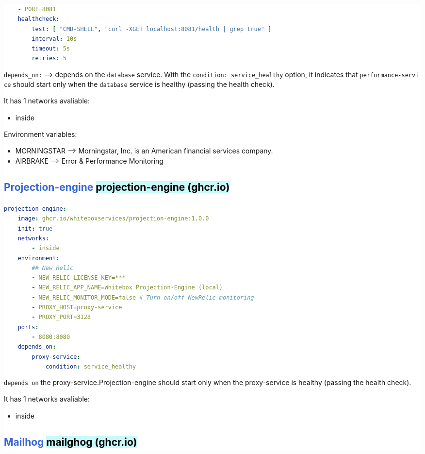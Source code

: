 ```yaml
	- PORT=8081
	healthcheck:
		test: [ "CMD-SHELL", "curl -XGET localhost:8081/health | grep true" ]
		interval: 10s
		timeout: 5s
		retries: 5
```

`depends_on:` --> 
depends on the `database` service. 
With the `condition: service_healthy` option, it indicates that `performance-service` should start only when the `database` service is healthy (passing the health check).

It has 1 networks avaliable:
- inside

Environment variables:
- MORNINGSTAR --> Morningstar, Inc. is an American financial services company.
- AIRBRAKE --> Error & Performance Monitoring


## <span style='color:#3867d6'>Projection-engine</span> <mark style='background:#ABF7F7A6'>projection-engine (ghcr.io)</mark>

```yaml
projection-engine:
	image: ghcr.io/whiteboxservices/projection-engine:1.0.0
	init: true
	networks:
		- inside
	environment:
		## New Relic
		- NEW_RELIC_LICENSE_KEY=***
		- NEW_RELIC_APP_NAME=Whitebox Projection-Engine (local)
		- NEW_RELIC_MONITOR_MODE=false # Turn on/off NewRelic monitoring
		- PROXY_HOST=proxy-service
		- PROXY_PORT=3128
	ports:
		- 8080:8080
	depends_on:
		proxy-service:
			condition: service_healthy
```

`depends on` the proxy-service.Projection-engine should start only when the proxy-service is healthy (passing the health check).

It has 1 networks avaliable:
- inside


## <span style='color:#3867d6'>Mailhog</span>  <mark style='background:#ABF7F7A6'>mailghog (ghcr.io)</mark>
